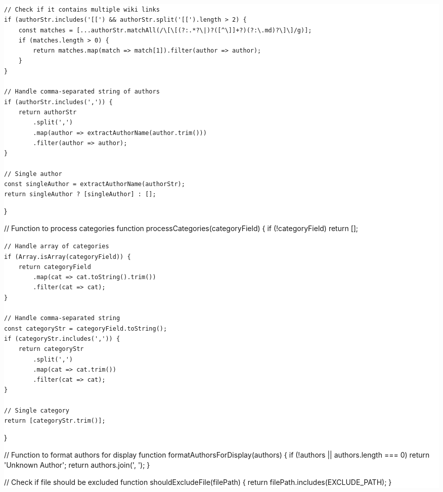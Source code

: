     // Check if it contains multiple wiki links
    if (authorStr.includes('[[') && authorStr.split('[[').length > 2) {
        const matches = [...authorStr.matchAll(/\[\[(?:.*?\|)?([^\]]+?)(?:\.md)?\]\]/g)];
        if (matches.length > 0) {
            return matches.map(match => match[1]).filter(author => author);
        }
    }
    
    // Handle comma-separated string of authors
    if (authorStr.includes(',')) {
        return authorStr
            .split(',')
            .map(author => extractAuthorName(author.trim()))
            .filter(author => author);
    }
    
    // Single author
    const singleAuthor = extractAuthorName(authorStr);
    return singleAuthor ? [singleAuthor] : [];
}

// Function to process categories
function processCategories(categoryField) {
    if (!categoryField) return [];
    
    // Handle array of categories
    if (Array.isArray(categoryField)) {
        return categoryField
            .map(cat => cat.toString().trim())
            .filter(cat => cat);
    }
    
    // Handle comma-separated string
    const categoryStr = categoryField.toString();
    if (categoryStr.includes(',')) {
        return categoryStr
            .split(',')
            .map(cat => cat.trim())
            .filter(cat => cat);
    }
    
    // Single category
    return [categoryStr.trim()];
}

// Function to format authors for display
function formatAuthorsForDisplay(authors) {
    if (!authors || authors.length === 0) return 'Unknown Author';
    return authors.join(', ');
}

// Check if file should be excluded
function shouldExcludeFile(filePath) {
    return filePath.includes(EXCLUDE_PATH);
}

